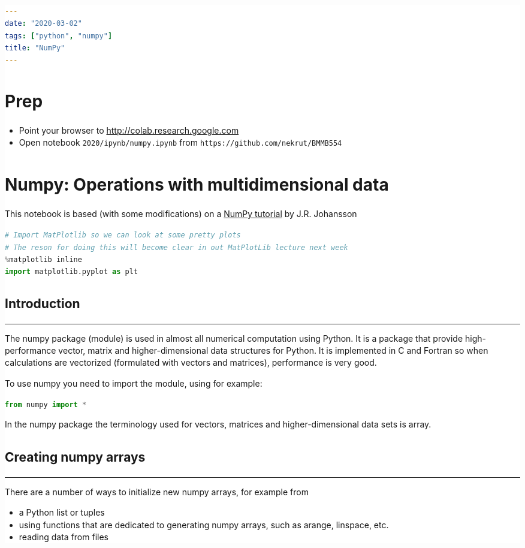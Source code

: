 ```yaml
---
date: "2020-03-02"
tags: ["python", "numpy"]
title: "NumPy"
---
```



# Prep

 - Point your browser to http://colab.research.google.com
 - Open notebook `2020/ipynb/numpy.ipynb` from `https://github.com/nekrut/BMMB554`


# Numpy: Operations with multidimensional data

This notebook is based (with some modifications) on a [NumPy tutorial](https://github.com/jrjohansson/scientific-python-lectures/blob/master/Lecture-2-Numpy.ipynb) by J.R. Johansson


```python
# Import MatPlotlib so we can look at some pretty plots
# The reson for doing this will become clear in out MatPlotLib lecture next week
%matplotlib inline
import matplotlib.pyplot as plt
```

## Introduction

-------

The numpy package (module) is used in almost all numerical computation using Python. It is a package that provide high-performance vector, matrix and higher-dimensional data structures for Python. It is implemented in C and Fortran so when calculations are vectorized (formulated with vectors and matrices), performance is very good.

To use numpy you need to import the module, using for example:


```python
from numpy import *
```

In the numpy package the terminology used for vectors, matrices and higher-dimensional data sets is array.

## Creating numpy arrays

-------

There are a number of ways to initialize new numpy arrays, for example from

 - a Python list or tuples
 - using functions that are dedicated to generating numpy arrays, such as arange, linspace, etc.
 - reading data from files
